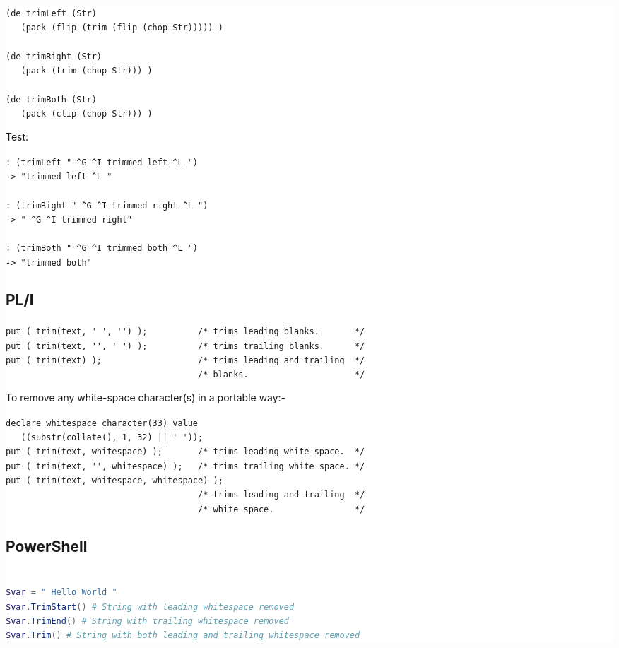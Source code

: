 
```PicoLisp
(de trimLeft (Str)
   (pack (flip (trim (flip (chop Str))))) )

(de trimRight (Str)
   (pack (trim (chop Str))) )

(de trimBoth (Str)
   (pack (clip (chop Str))) )
```

Test:

```txt
: (trimLeft " ^G ^I trimmed left ^L ")
-> "trimmed left ^L "

: (trimRight " ^G ^I trimmed right ^L ")
-> " ^G ^I trimmed right"

: (trimBoth " ^G ^I trimmed both ^L ")
-> "trimmed both"
```



## PL/I


```pli
put ( trim(text, ' ', '') );          /* trims leading blanks.       */
put ( trim(text, '', ' ') );          /* trims trailing blanks.      */
put ( trim(text) );                   /* trims leading and trailing  */
                                      /* blanks.                     */
```

To remove any white-space character(s) in a portable way:-

```pli
declare whitespace character(33) value
   ((substr(collate(), 1, 32) || ' '));
put ( trim(text, whitespace) );       /* trims leading white space.  */
put ( trim(text, '', whitespace) );   /* trims trailing white space. */
put ( trim(text, whitespace, whitespace) );
                                      /* trims leading and trailing  */
                                      /* white space.                */
```


## PowerShell


```PowerShell

$var = " Hello World "
$var.TrimStart() # String with leading whitespace removed
$var.TrimEnd() # String with trailing whitespace removed
$var.Trim() # String with both leading and trailing whitespace removed

```
